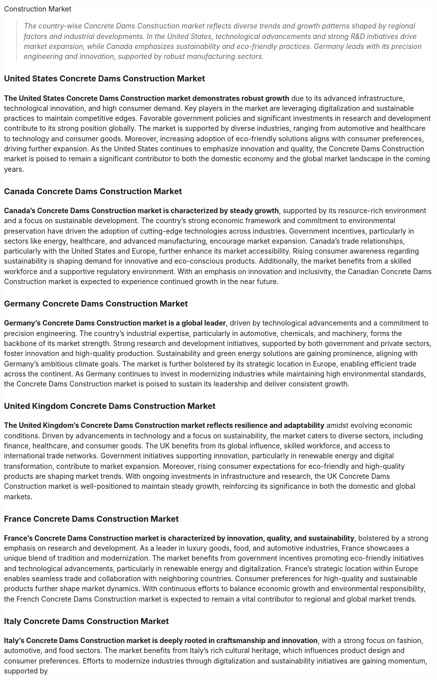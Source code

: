 Construction Market<br /></span></h1><blockquote><p><em><span class="">The country-wise Concrete Dams Construction market reflects diverse trends and growth patterns shaped by regional factors and industrial developments. In the United States, technological advancements and strong R&amp;D initiatives drive market expansion, while Canada emphasizes sustainability and eco-friendly practices. Germany leads with its precision engineering and innovation, supported by robust manufacturing sectors.</span></em></p></blockquote><h3><strong>United States Concrete Dams Construction Market</strong></h3><p><strong>The United States Concrete Dams Construction market demonstrates robust growth</strong> due to its advanced infrastructure, technological innovation, and high consumer demand. Key players in the market are leveraging digitalization and sustainable practices to maintain competitive edges. Favorable government policies and significant investments in research and development contribute to its strong position globally. The market is supported by diverse industries, ranging from automotive and healthcare to technology and consumer goods. Moreover, increasing adoption of eco-friendly solutions aligns with consumer preferences, driving further expansion. As the United States continues to emphasize innovation and quality, the Concrete Dams Construction market is poised to remain a significant contributor to both the domestic economy and the global market landscape in the coming years.</p><h3><strong>Canada Concrete Dams Construction Market</strong></h3><p><strong>Canada&rsquo;s Concrete Dams Construction market is characterized by steady growth</strong>, supported by its resource-rich environment and a focus on sustainable development. The country&rsquo;s strong economic framework and commitment to environmental preservation have driven the adoption of cutting-edge technologies across industries. Government incentives, particularly in sectors like energy, healthcare, and advanced manufacturing, encourage market expansion. Canada&rsquo;s trade relationships, particularly with the United States and Europe, further enhance its market accessibility. Rising consumer awareness regarding sustainability is shaping demand for innovative and eco-conscious products. Additionally, the market benefits from a skilled workforce and a supportive regulatory environment. With an emphasis on innovation and inclusivity, the Canadian Concrete Dams Construction market is expected to experience continued growth in the near future.</p><h3><strong>Germany Concrete Dams Construction Market</strong></h3><p><strong>Germany&rsquo;s Concrete Dams Construction market is a global leader</strong>, driven by technological advancements and a commitment to precision engineering. The country&rsquo;s industrial expertise, particularly in automotive, chemicals, and machinery, forms the backbone of its market strength. Strong research and development initiatives, supported by both government and private sectors, foster innovation and high-quality production. Sustainability and green energy solutions are gaining prominence, aligning with Germany&rsquo;s ambitious climate goals. The market is further bolstered by its strategic location in Europe, enabling efficient trade across the continent. As Germany continues to invest in modernizing industries while maintaining high environmental standards, the Concrete Dams Construction market is poised to sustain its leadership and deliver consistent growth.</p><h3><strong>United Kingdom Concrete Dams Construction Market</strong></h3><p><strong>The United Kingdom&rsquo;s Concrete Dams Construction market reflects resilience and adaptability</strong> amidst evolving economic conditions. Driven by advancements in technology and a focus on sustainability, the market caters to diverse sectors, including finance, healthcare, and consumer goods. The UK benefits from its global influence, skilled workforce, and access to international trade networks. Government initiatives supporting innovation, particularly in renewable energy and digital transformation, contribute to market expansion. Moreover, rising consumer expectations for eco-friendly and high-quality products are shaping market trends. With ongoing investments in infrastructure and research, the UK Concrete Dams Construction market is well-positioned to maintain steady growth, reinforcing its significance in both the domestic and global markets.</p><h3><strong>France Concrete Dams Construction Market</strong></h3><p><strong>France&rsquo;s Concrete Dams Construction market is characterized by innovation, quality, and sustainability</strong>, bolstered by a strong emphasis on research and development. As a leader in luxury goods, food, and automotive industries, France showcases a unique blend of tradition and modernization. The market benefits from government incentives promoting eco-friendly initiatives and technological advancements, particularly in renewable energy and digitalization. France&rsquo;s strategic location within Europe enables seamless trade and collaboration with neighboring countries. Consumer preferences for high-quality and sustainable products further shape market dynamics. With continuous efforts to balance economic growth and environmental responsibility, the French Concrete Dams Construction market is expected to remain a vital contributor to regional and global market trends.</p><h3><strong>Italy Concrete Dams Construction Market</strong></h3><p><strong>Italy&rsquo;s Concrete Dams Construction market is deeply rooted in craftsmanship and innovation</strong>, with a strong focus on fashion, automotive, and food sectors. The market benefits from Italy&rsquo;s rich cultural heritage, which influences product design and consumer preferences. Efforts to modernize industries through digitalization and sustainability initiatives are gaining momentum, supported by